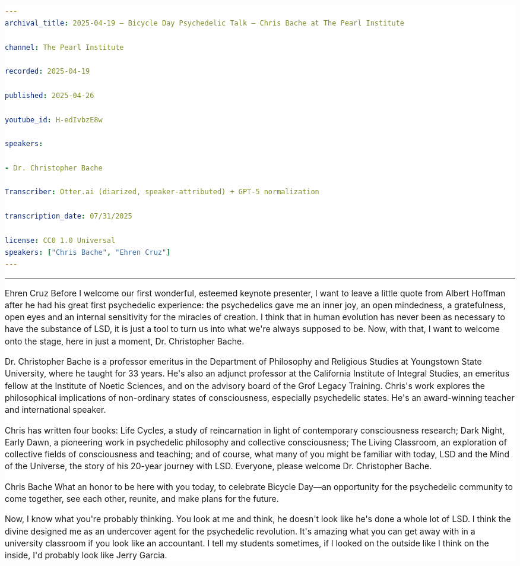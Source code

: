 ```yaml
---
archival_title: 2025-04-19 – Bicycle Day Psychedelic Talk – Chris Bache at The Pearl Institute

channel: The Pearl Institute

recorded: 2025-04-19

published: 2025-04-26

youtube_id: H-edIvbzE8w

speakers:

- Dr. Christopher Bache

Transcriber: Otter.ai (diarized, speaker-attributed) + GPT-5 normalization

transcription_date: 07/31/2025

license: CC0 1.0 Universal
speakers: ["Chris Bache", "Ehren Cruz"]
---
```


---
Ehren Cruz
Before I welcome our first wonderful, esteemed keynote presenter, I want to leave a little quote from Albert Hoffman after he had his great first psychedelic experience: the psychedelics gave me an inner joy, an open mindedness, a gratefulness, open eyes and an internal sensitivity for the miracles of creation. I think that in human evolution has never been as necessary to have the substance of LSD, it is just a tool to turn us into what we're always supposed to be. Now, with that, I want to welcome onto the stage, here in just a moment, Dr. Christopher Bache.

Dr. Christopher Bache is a professor emeritus in the Department of Philosophy and Religious Studies at Youngstown State University, where he taught for 33 years. He's also an adjunct professor at the California Institute of Integral Studies, an emeritus fellow at the Institute of Noetic Sciences, and on the advisory board of the Grof Legacy Training. Chris's work explores the philosophical implications of non-ordinary states of consciousness, especially psychedelic states. He's an award-winning teacher and international speaker.

Chris has written four books: Life Cycles, a study of reincarnation in light of contemporary consciousness research; Dark Night, Early Dawn, a pioneering work in psychedelic philosophy and collective consciousness; The Living Classroom, an exploration of collective fields of consciousness and teaching; and of course, what many of you might be familiar with today, LSD and the Mind of the Universe, the story of his 20-year journey with LSD. Everyone, please welcome Dr. Christopher Bache.

Chris Bache
What an honor to be here with you today, to celebrate Bicycle Day—an opportunity for the psychedelic community to come together, see each other, reunite, and make plans for the future.

Now, I know what you're probably thinking. You look at me and think, he doesn't look like he's done a whole lot of LSD. I think the divine designed me as an undercover agent for the psychedelic revolution. It's amazing what you can get away with in a university classroom if you look like an accountant. I tell my students sometimes, if I looked on the outside like I think on the inside, I'd probably look like Jerry Garcia.
